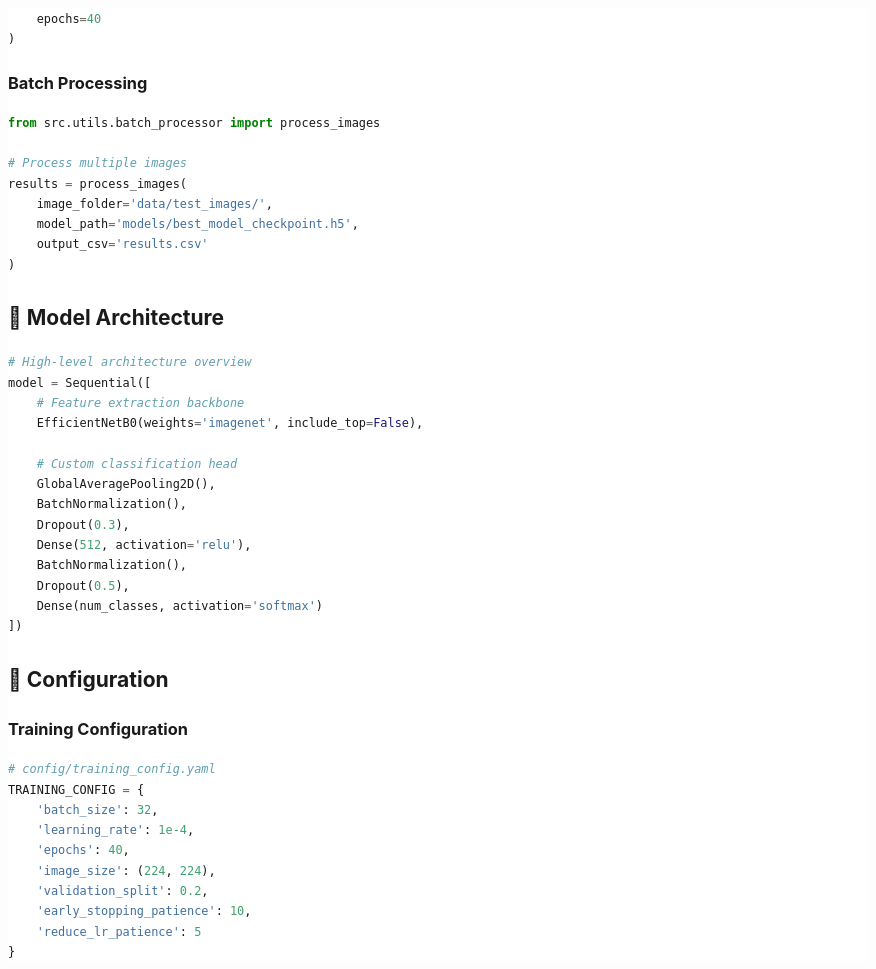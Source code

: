 ```python
    epochs=40
)
```

### Batch Processing
```python
from src.utils.batch_processor import process_images

# Process multiple images
results = process_images(
    image_folder='data/test_images/',
    model_path='models/best_model_checkpoint.h5',
    output_csv='results.csv'
)
```

## 🎯 Model Architecture

```python
# High-level architecture overview
model = Sequential([
    # Feature extraction backbone
    EfficientNetB0(weights='imagenet', include_top=False),
    
    # Custom classification head
    GlobalAveragePooling2D(),
    BatchNormalization(),
    Dropout(0.3),
    Dense(512, activation='relu'),
    BatchNormalization(),
    Dropout(0.5),
    Dense(num_classes, activation='softmax')
])
```

## 🔧 Configuration

### Training Configuration
```python
# config/training_config.yaml
TRAINING_CONFIG = {
    'batch_size': 32,
    'learning_rate': 1e-4,
    'epochs': 40,
    'image_size': (224, 224),
    'validation_split': 0.2,
    'early_stopping_patience': 10,
    'reduce_lr_patience': 5
}
```
